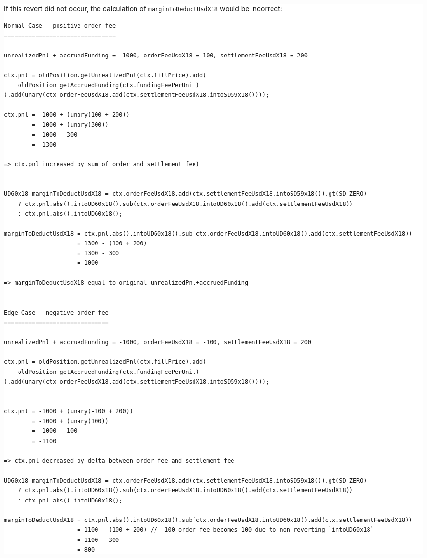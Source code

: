 If this revert did not occur, the calculation of `marginToDeductUsdX18` would be incorrect:
```
Normal Case - positive order fee
================================

unrealizedPnl + accruedFunding = -1000, orderFeeUsdX18 = 100, settlementFeeUsdX18 = 200

ctx.pnl = oldPosition.getUnrealizedPnl(ctx.fillPrice).add(
    oldPosition.getAccruedFunding(ctx.fundingFeePerUnit)
).add(unary(ctx.orderFeeUsdX18.add(ctx.settlementFeeUsdX18.intoSD59x18())));

ctx.pnl = -1000 + (unary(100 + 200))
        = -1000 + (unary(300))
        = -1000 - 300
        = -1300

=> ctx.pnl increased by sum of order and settlement fee)


UD60x18 marginToDeductUsdX18 = ctx.orderFeeUsdX18.add(ctx.settlementFeeUsdX18.intoSD59x18()).gt(SD_ZERO)
    ? ctx.pnl.abs().intoUD60x18().sub(ctx.orderFeeUsdX18.intoUD60x18().add(ctx.settlementFeeUsdX18))
    : ctx.pnl.abs().intoUD60x18();

marginToDeductUsdX18 = ctx.pnl.abs().intoUD60x18().sub(ctx.orderFeeUsdX18.intoUD60x18().add(ctx.settlementFeeUsdX18))
                     = 1300 - (100 + 200)
                     = 1300 - 300
                     = 1000

=> marginToDeductUsdX18 equal to original unrealizedPnl+accruedFunding


Edge Case - negative order fee
==============================

unrealizedPnl + accruedFunding = -1000, orderFeeUsdX18 = -100, settlementFeeUsdX18 = 200

ctx.pnl = oldPosition.getUnrealizedPnl(ctx.fillPrice).add(
    oldPosition.getAccruedFunding(ctx.fundingFeePerUnit)
).add(unary(ctx.orderFeeUsdX18.add(ctx.settlementFeeUsdX18.intoSD59x18())));


ctx.pnl = -1000 + (unary(-100 + 200))
        = -1000 + (unary(100))
        = -1000 - 100
        = -1100

=> ctx.pnl decreased by delta between order fee and settlement fee

UD60x18 marginToDeductUsdX18 = ctx.orderFeeUsdX18.add(ctx.settlementFeeUsdX18.intoSD59x18()).gt(SD_ZERO)
    ? ctx.pnl.abs().intoUD60x18().sub(ctx.orderFeeUsdX18.intoUD60x18().add(ctx.settlementFeeUsdX18))
    : ctx.pnl.abs().intoUD60x18();

marginToDeductUsdX18 = ctx.pnl.abs().intoUD60x18().sub(ctx.orderFeeUsdX18.intoUD60x18().add(ctx.settlementFeeUsdX18))
                     = 1100 - (100 + 200) // -100 order fee becomes 100 due to non-reverting `intoUD60x18`
                     = 1100 - 300
                     = 800

```